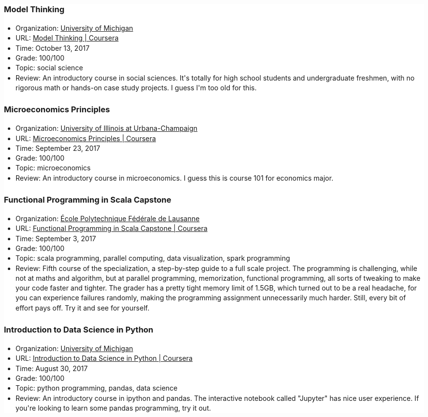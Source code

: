 ### Model Thinking

<ul>
<li>Organization: <a href="https://www.umich.edu/">University of Michigan</a>
<li>URL: <a href="https://www.coursera.org/learn/model-thinking/">Model Thinking | Coursera</a>
<li>Time: October 13, 2017
<li>Grade: 100/100
<li>Topic: social science
<li>Review: An introductory course in social sciences. It's totally for high school students and undergraduate freshmen, with no rigorous math or hands-on case study projects. I guess I'm too old for this.
</ul>

### Microeconomics Principles

<ul>
<li>Organization: <a href="http://illinois.edu/">University of Illinois at Urbana-Champaign</a>
<li>URL: <a href="https://www.coursera.org/learn/microeconomics/">Microeconomics Principles | Coursera</a>
<li>Time: September 23, 2017
<li>Grade: 100/100
<li>Topic: microeconomics
<li>Review: An introductory course in microeconomics. I guess this is course 101 for economics major.
</ul>

### Functional Programming in Scala Capstone

<ul>
<li>Organization: <a href="https://www.epfl.ch/">École Polytechnique Fédérale de Lausanne</a>
<li>URL: <a href="https://www.coursera.org/learn/scala-capstone/">Functional Programming in Scala Capstone | Coursera</a>
<li>Time: September 3, 2017
<li>Grade: 100/100
<li>Topic: scala programming, parallel computing, data visualization, spark programming
<li>Review: Fifth course of the specialization, a step-by-step guide to a full scale project. The programming is challenging, while not at maths and algorithm, but at parallel programming, memorization, functional programming, all sorts of tweaking to make your code faster and tighter. The grader has a pretty tight memory limit of 1.5GB, which turned out to be a real headache, for you can experience failures randomly, making the programming assignment unnecessarily much harder. Still, every bit of effort pays off. Try it and see for yourself.
</ul>

### Introduction to Data Science in Python

<ul>
<li>Organization: <a href="https://www.umich.edu/">University of Michigan</a>
<li>URL: <a href="https://www.coursera.org/learn/python-data-analysis/">Introduction to Data Science in Python | Coursera</a>
<li>Time: August 30, 2017
<li>Grade: 100/100
<li>Topic: python programming, pandas, data science
<li>Review: An introductory course in ipython and pandas. The interactive notebook called "Jupyter" has nice user experience. If you're looking to learn some pandas programming, try it out.
</ul>
